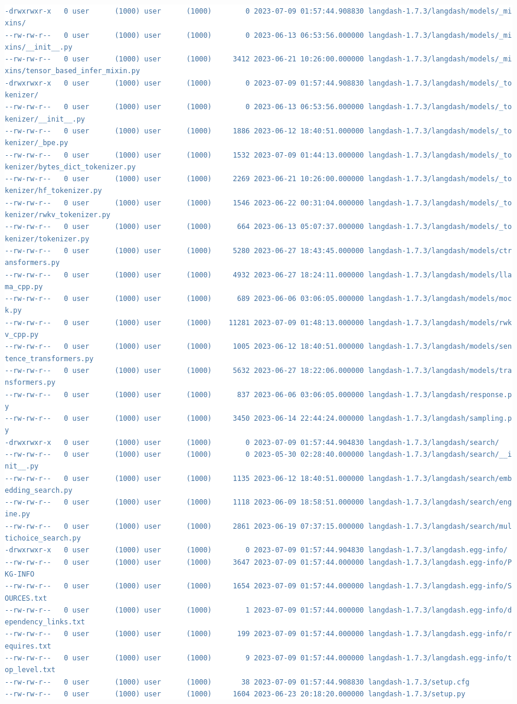 ```diff
-drwxrwxr-x   0 user      (1000) user      (1000)        0 2023-07-09 01:57:44.908830 langdash-1.7.3/langdash/models/_mixins/
--rw-rw-r--   0 user      (1000) user      (1000)        0 2023-06-13 06:53:56.000000 langdash-1.7.3/langdash/models/_mixins/__init__.py
--rw-rw-r--   0 user      (1000) user      (1000)     3412 2023-06-21 10:26:00.000000 langdash-1.7.3/langdash/models/_mixins/tensor_based_infer_mixin.py
-drwxrwxr-x   0 user      (1000) user      (1000)        0 2023-07-09 01:57:44.908830 langdash-1.7.3/langdash/models/_tokenizer/
--rw-rw-r--   0 user      (1000) user      (1000)        0 2023-06-13 06:53:56.000000 langdash-1.7.3/langdash/models/_tokenizer/__init__.py
--rw-rw-r--   0 user      (1000) user      (1000)     1886 2023-06-12 18:40:51.000000 langdash-1.7.3/langdash/models/_tokenizer/_bpe.py
--rw-rw-r--   0 user      (1000) user      (1000)     1532 2023-07-09 01:44:13.000000 langdash-1.7.3/langdash/models/_tokenizer/bytes_dict_tokenizer.py
--rw-rw-r--   0 user      (1000) user      (1000)     2269 2023-06-21 10:26:00.000000 langdash-1.7.3/langdash/models/_tokenizer/hf_tokenizer.py
--rw-rw-r--   0 user      (1000) user      (1000)     1546 2023-06-22 00:31:04.000000 langdash-1.7.3/langdash/models/_tokenizer/rwkv_tokenizer.py
--rw-rw-r--   0 user      (1000) user      (1000)      664 2023-06-13 05:07:37.000000 langdash-1.7.3/langdash/models/_tokenizer/tokenizer.py
--rw-rw-r--   0 user      (1000) user      (1000)     5280 2023-06-27 18:43:45.000000 langdash-1.7.3/langdash/models/ctransformers.py
--rw-rw-r--   0 user      (1000) user      (1000)     4932 2023-06-27 18:24:11.000000 langdash-1.7.3/langdash/models/llama_cpp.py
--rw-rw-r--   0 user      (1000) user      (1000)      689 2023-06-06 03:06:05.000000 langdash-1.7.3/langdash/models/mock.py
--rw-rw-r--   0 user      (1000) user      (1000)    11281 2023-07-09 01:48:13.000000 langdash-1.7.3/langdash/models/rwkv_cpp.py
--rw-rw-r--   0 user      (1000) user      (1000)     1005 2023-06-12 18:40:51.000000 langdash-1.7.3/langdash/models/sentence_transformers.py
--rw-rw-r--   0 user      (1000) user      (1000)     5632 2023-06-27 18:22:06.000000 langdash-1.7.3/langdash/models/transformers.py
--rw-rw-r--   0 user      (1000) user      (1000)      837 2023-06-06 03:06:05.000000 langdash-1.7.3/langdash/response.py
--rw-rw-r--   0 user      (1000) user      (1000)     3450 2023-06-14 22:44:24.000000 langdash-1.7.3/langdash/sampling.py
-drwxrwxr-x   0 user      (1000) user      (1000)        0 2023-07-09 01:57:44.904830 langdash-1.7.3/langdash/search/
--rw-rw-r--   0 user      (1000) user      (1000)        0 2023-05-30 02:28:40.000000 langdash-1.7.3/langdash/search/__init__.py
--rw-rw-r--   0 user      (1000) user      (1000)     1135 2023-06-12 18:40:51.000000 langdash-1.7.3/langdash/search/embedding_search.py
--rw-rw-r--   0 user      (1000) user      (1000)     1118 2023-06-09 18:58:51.000000 langdash-1.7.3/langdash/search/engine.py
--rw-rw-r--   0 user      (1000) user      (1000)     2861 2023-06-19 07:37:15.000000 langdash-1.7.3/langdash/search/multichoice_search.py
-drwxrwxr-x   0 user      (1000) user      (1000)        0 2023-07-09 01:57:44.904830 langdash-1.7.3/langdash.egg-info/
--rw-rw-r--   0 user      (1000) user      (1000)     3647 2023-07-09 01:57:44.000000 langdash-1.7.3/langdash.egg-info/PKG-INFO
--rw-rw-r--   0 user      (1000) user      (1000)     1654 2023-07-09 01:57:44.000000 langdash-1.7.3/langdash.egg-info/SOURCES.txt
--rw-rw-r--   0 user      (1000) user      (1000)        1 2023-07-09 01:57:44.000000 langdash-1.7.3/langdash.egg-info/dependency_links.txt
--rw-rw-r--   0 user      (1000) user      (1000)      199 2023-07-09 01:57:44.000000 langdash-1.7.3/langdash.egg-info/requires.txt
--rw-rw-r--   0 user      (1000) user      (1000)        9 2023-07-09 01:57:44.000000 langdash-1.7.3/langdash.egg-info/top_level.txt
--rw-rw-r--   0 user      (1000) user      (1000)       38 2023-07-09 01:57:44.908830 langdash-1.7.3/setup.cfg
--rw-rw-r--   0 user      (1000) user      (1000)     1604 2023-06-23 20:18:20.000000 langdash-1.7.3/setup.py
```